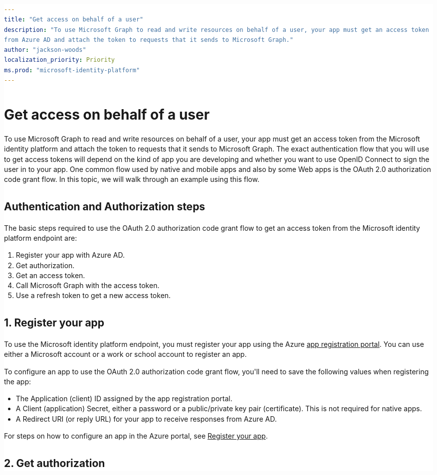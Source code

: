 ```yaml
---
title: "Get access on behalf of a user"
description: "To use Microsoft Graph to read and write resources on behalf of a user, your app must get an access token from Azure AD and attach the token to requests that it sends to Microsoft Graph."
author: "jackson-woods"
localization_priority: Priority
ms.prod: "microsoft-identity-platform"
---
```


# Get access on behalf of a user

To use Microsoft Graph to read and write resources on behalf of a user, your app must get an access token from the Microsoft identity platform and attach the token to requests that it sends to Microsoft Graph. The exact authentication flow that you will use to get access tokens will depend on the kind of app you are developing and whether you want to use OpenID Connect to sign the user in to your app. One common flow used by native and mobile apps and also by some Web apps is the OAuth 2.0 authorization code grant flow. In this topic, we will walk through an example using this flow.

## Authentication and Authorization steps

The basic steps required to use the OAuth 2.0 authorization code grant flow to get an access token from the Microsoft identity platform endpoint are:

1. Register your app with Azure AD.
2. Get authorization.
3. Get an access token.
4. Call Microsoft Graph with the access token.
5. Use a refresh token to get a new access token.

## 1. Register your app

To use the Microsoft identity platform endpoint, you must register your app using the Azure [app registration portal](https://go.microsoft.com/fwlink/?linkid=2083908). You can use either a Microsoft account or a work or school account to register an app.

To configure an app to use the OAuth 2.0 authorization code grant flow, you'll need to save the following values when registering the app:

- The Application (client) ID assigned by the app registration portal.
- A Client (application) Secret, either a password or a public/private key pair (certificate). This is not required for native apps.
- A Redirect URI (or reply URL) for your app to receive responses from Azure AD.

For steps on how to configure an app in the Azure portal, see [Register your app](./auth-register-app-v2.md).

## 2. Get authorization
